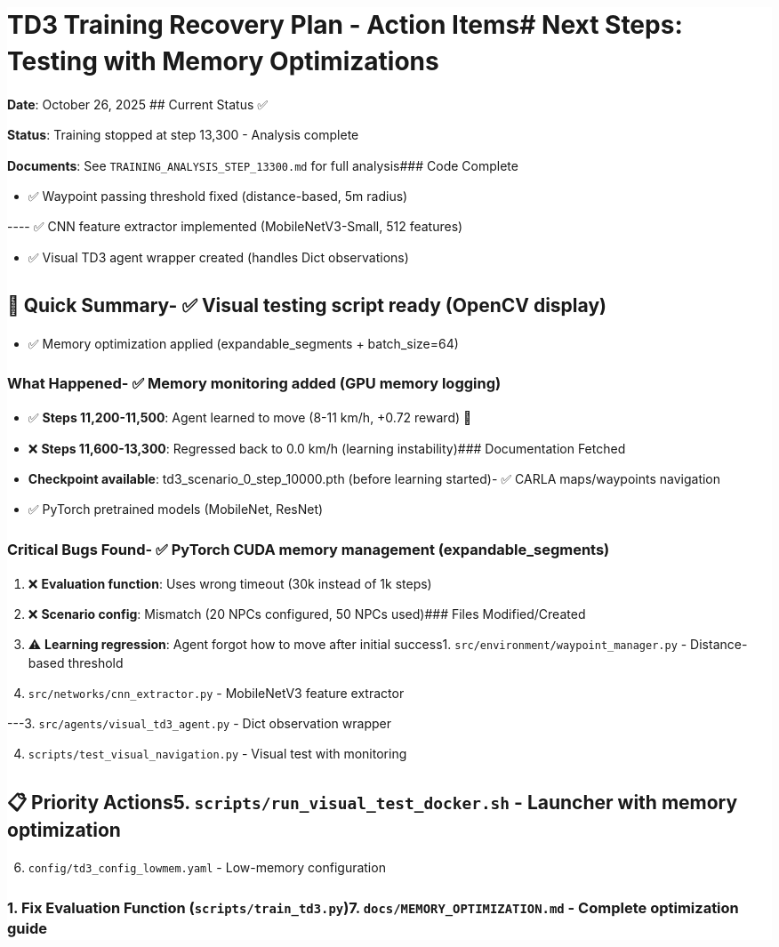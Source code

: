 # TD3 Training Recovery Plan - Action Items# Next Steps: Testing with Memory Optimizations



**Date**: October 26, 2025  ## Current Status ✅

**Status**: Training stopped at step 13,300 - Analysis complete  

**Documents**: See `TRAINING_ANALYSIS_STEP_13300.md` for full analysis### Code Complete

- ✅ Waypoint passing threshold fixed (distance-based, 5m radius)

---- ✅ CNN feature extractor implemented (MobileNetV3-Small, 512 features)

- ✅ Visual TD3 agent wrapper created (handles Dict observations)

## 🎯 **Quick Summary**- ✅ Visual testing script ready (OpenCV display)

- ✅ Memory optimization applied (expandable_segments + batch_size=64)

### What Happened- ✅ Memory monitoring added (GPU memory logging)

- ✅ **Steps 11,200-11,500**: Agent learned to move (8-11 km/h, +0.72 reward) 🎉

- ❌ **Steps 11,600-13,300**: Regressed back to 0.0 km/h (learning instability)### Documentation Fetched

- **Checkpoint available**: td3_scenario_0_step_10000.pth (before learning started)- ✅ CARLA maps/waypoints navigation

- ✅ PyTorch pretrained models (MobileNet, ResNet)

### Critical Bugs Found- ✅ PyTorch CUDA memory management (expandable_segments)

1. ❌ **Evaluation function**: Uses wrong timeout (30k instead of 1k steps)

2. ❌ **Scenario config**: Mismatch (20 NPCs configured, 50 NPCs used)### Files Modified/Created

3. ⚠️ **Learning regression**: Agent forgot how to move after initial success1. `src/environment/waypoint_manager.py` - Distance-based threshold

2. `src/networks/cnn_extractor.py` - MobileNetV3 feature extractor

---3. `src/agents/visual_td3_agent.py` - Dict observation wrapper

4. `scripts/test_visual_navigation.py` - Visual test with monitoring

## 📋 **Priority Actions**5. `scripts/run_visual_test_docker.sh` - Launcher with memory optimization

6. `config/td3_config_lowmem.yaml` - Low-memory configuration

### 1. Fix Evaluation Function (`scripts/train_td3.py`)7. `docs/MEMORY_OPTIMIZATION.md` - Complete optimization guide
